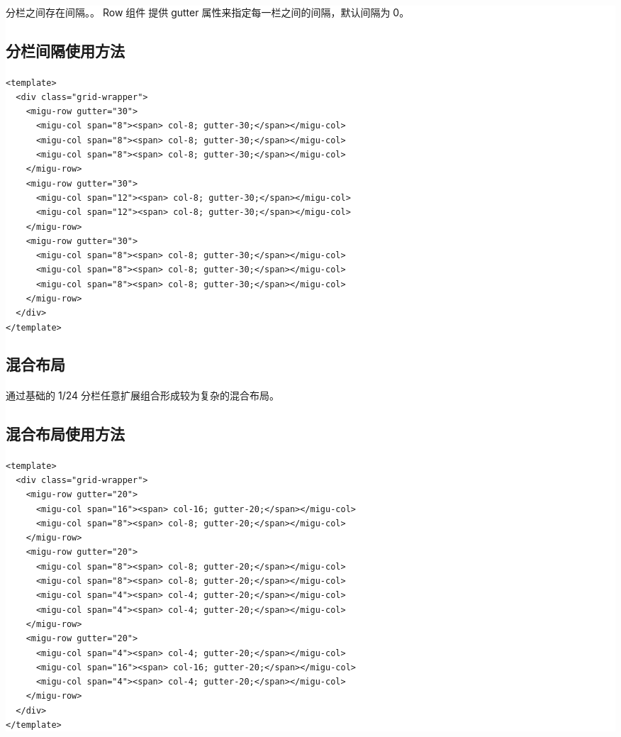 分栏之间存在间隔。。
Row 组件 提供 gutter 属性来指定每一栏之间的间隔，默认间隔为 0。
&nbsp;
<ClientOnly>
  <grid-demo2></grid-demo2>
</ClientOnly>
## 分栏间隔使用方法
```vue
<template>
  <div class="grid-wrapper">
    <migu-row gutter="30">
      <migu-col span="8"><span> col-8; gutter-30;</span></migu-col>
      <migu-col span="8"><span> col-8; gutter-30;</span></migu-col>
      <migu-col span="8"><span> col-8; gutter-30;</span></migu-col>
    </migu-row>
    <migu-row gutter="30">
      <migu-col span="12"><span> col-8; gutter-30;</span></migu-col>
      <migu-col span="12"><span> col-8; gutter-30;</span></migu-col>
    </migu-row>
    <migu-row gutter="30">
      <migu-col span="8"><span> col-8; gutter-30;</span></migu-col>
      <migu-col span="8"><span> col-8; gutter-30;</span></migu-col>
      <migu-col span="8"><span> col-8; gutter-30;</span></migu-col>
    </migu-row>
  </div>
</template>
```

## 混合布局
通过基础的 1/24 分栏任意扩展组合形成较为复杂的混合布局。
&nbsp;
<ClientOnly>
  <grid-demo3></grid-demo3>
</ClientOnly>
## 混合布局使用方法
```vue
<template>
  <div class="grid-wrapper">
    <migu-row gutter="20">
      <migu-col span="16"><span> col-16; gutter-20;</span></migu-col>
      <migu-col span="8"><span> col-8; gutter-20;</span></migu-col>
    </migu-row>
    <migu-row gutter="20">
      <migu-col span="8"><span> col-8; gutter-20;</span></migu-col>
      <migu-col span="8"><span> col-8; gutter-20;</span></migu-col>
      <migu-col span="4"><span> col-4; gutter-20;</span></migu-col>
      <migu-col span="4"><span> col-4; gutter-20;</span></migu-col>
    </migu-row>
    <migu-row gutter="20">
      <migu-col span="4"><span> col-4; gutter-20;</span></migu-col>
      <migu-col span="16"><span> col-16; gutter-20;</span></migu-col>
      <migu-col span="4"><span> col-4; gutter-20;</span></migu-col>
    </migu-row>
  </div>
</template>
```
